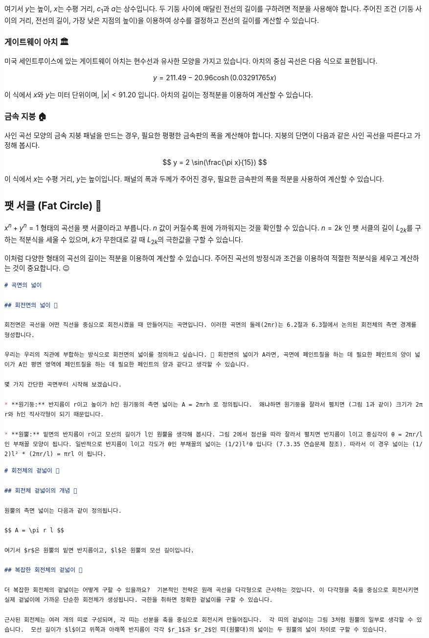 여기서 $y$는 높이, $x$는 수평 거리, $c_1$과 $a$는 상수입니다.  두 기둥 사이에 매달린 전선의 길이를 구하려면 적분을 사용해야 합니다.  주어진 조건 (기둥 사이의 거리, 전선의 길이, 가장 낮은 지점의 높이)을 이용하여 상수를 결정하고 전선의 길이를 계산할 수 있습니다.

### 게이트웨이 아치 🏛️

미국 세인트루이스에 있는 게이트웨이 아치는 현수선과 유사한 모양을 가지고 있습니다. 아치의 중심 곡선은 다음 식으로 표현됩니다.

$$ y = 211.49 - 20.96 \cosh(0.03291765x) $$

이 식에서 $x$와 $y$는 미터 단위이며, $|x| < 91.20$ 입니다. 아치의 길이는 정적분을 이용하여 계산할 수 있습니다.

### 금속 지붕 🏠

사인 곡선 모양의 금속 지붕 패널을 만드는 경우, 필요한 평평한 금속판의 폭을 계산해야 합니다. 지붕의 단면이 다음과 같은 사인 곡선을 따른다고 가정해 봅시다.

$$ y = 2 \sin(\frac{\pi x}{15}) $$

이 식에서 $x$는 수평 거리, $y$는 높이입니다.  패널의 폭과 두께가 주어진 경우, 필요한 금속판의 폭을 적분을 사용하여 계산할 수 있습니다.


## 팻 서클 (Fat Circle) 🍩

$x^n + y^n = 1$ 형태의 곡선을 팻 서클이라고 부릅니다.  $n$ 값이 커질수록 원에 가까워지는 것을 확인할 수 있습니다. $n = 2k$ 인 팻 서클의 길이 $L_{2k}$를 구하는 적분식을 세울 수 있으며, $k$가 무한대로 갈 때 $L_{2k}$의 극한값을 구할 수 있습니다.


이처럼 다양한 형태의 곡선의 길이는 적분을 이용하여 계산할 수 있습니다.  주어진 곡선의 방정식과 조건을 이용하여 적절한 적분식을 세우고 계산하는 것이 중요합니다. 😉

```markdown
# 곡면의 넓이

## 회전면의 넓이 🤔

회전면은 곡선을 어떤 직선을 중심으로 회전시켰을 때 만들어지는 곡면입니다. 이러한 곡면의 둘레(2πr)는 6.2절과 6.3절에서 논의된 회전체의 측면 경계를 형성합니다.

우리는 우리의 직관에 부합하는 방식으로 회전면의 넓이를 정의하고 싶습니다. 🎨 회전면의 넓이가 A라면, 곡면에 페인트칠을 하는 데 필요한 페인트의 양이 넓이가 A인 평면 영역에 페인트칠을 하는 데 필요한 페인트의 양과 같다고 생각할 수 있습니다.

몇 가지 간단한 곡면부터 시작해 보겠습니다.

* **원기둥:** 반지름이 r이고 높이가 h인 원기둥의 측면 넓이는 A = 2πrh 로 정의됩니다.  왜냐하면 원기둥을 잘라서 펼치면 (그림 1과 같이) 크기가 2πr와 h인 직사각형이 되기 때문입니다.

* **원뿔:** 밑면의 반지름이 r이고 모선의 길이가 l인 원뿔을 생각해 봅시다. 그림 2에서 점선을 따라 잘라서 펼치면 반지름이 l이고 중심각이 θ = 2πr/l 인 부채꼴 모양이 됩니다. 일반적으로 반지름이 l이고 각도가 θ인 부채꼴의 넓이는 (1/2)l²θ 입니다 (7.3.35 연습문제 참조). 따라서 이 경우 넓이는 (1/2)l² * (2πr/l) = πrl 이 됩니다.

```

```markdown
# 회전체의 겉넓이 🧮

## 회전체 겉넓이의 개념 🤔

원뿔의 측면 넓이는 다음과 같이 정의됩니다.

$$ A = \pi r l $$

여기서 $r$은 원뿔의 밑면 반지름이고, $l$은 원뿔의 모선 길이입니다.

## 복잡한 회전체의 겉넓이 🤯

더 복잡한 회전체의 겉넓이는 어떻게 구할 수 있을까요?  기본적인 전략은 원래 곡선을 다각형으로 근사하는 것입니다. 이 다각형을 축을 중심으로 회전시키면 실제 겉넓이에 가까운 단순한 회전체가 생성됩니다. 극한을 취하면 정확한 겉넓이를 구할 수 있습니다.

근사된 회전체는 여러 개의 띠로 구성되며, 각 띠는 선분을 축을 중심으로 회전시켜 만들어집니다.  각 띠의 겉넓이는 그림 3처럼 원뿔의 일부로 생각할 수 있습니다.  모선 길이가 $l$이고 위쪽과 아래쪽 반지름이 각각 $r_1$과 $r_2$인 띠(원뿔대)의 넓이는 두 원뿔의 넓이 차이로 구할 수 있습니다.

```